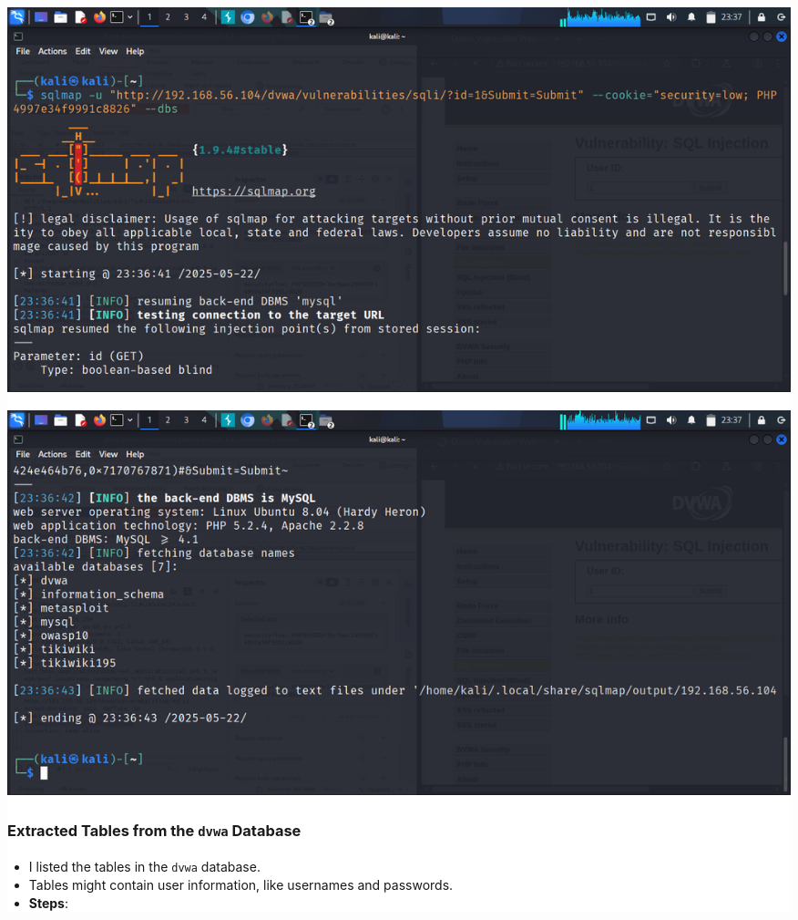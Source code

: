   ![database](screenshots/database0.png)

  ![database1](screenshots/database1.png)

### Extracted Tables from the `dvwa` Database
- I listed the tables in the `dvwa` database.
- Tables might contain user information, like usernames and passwords.
- **Steps**:
